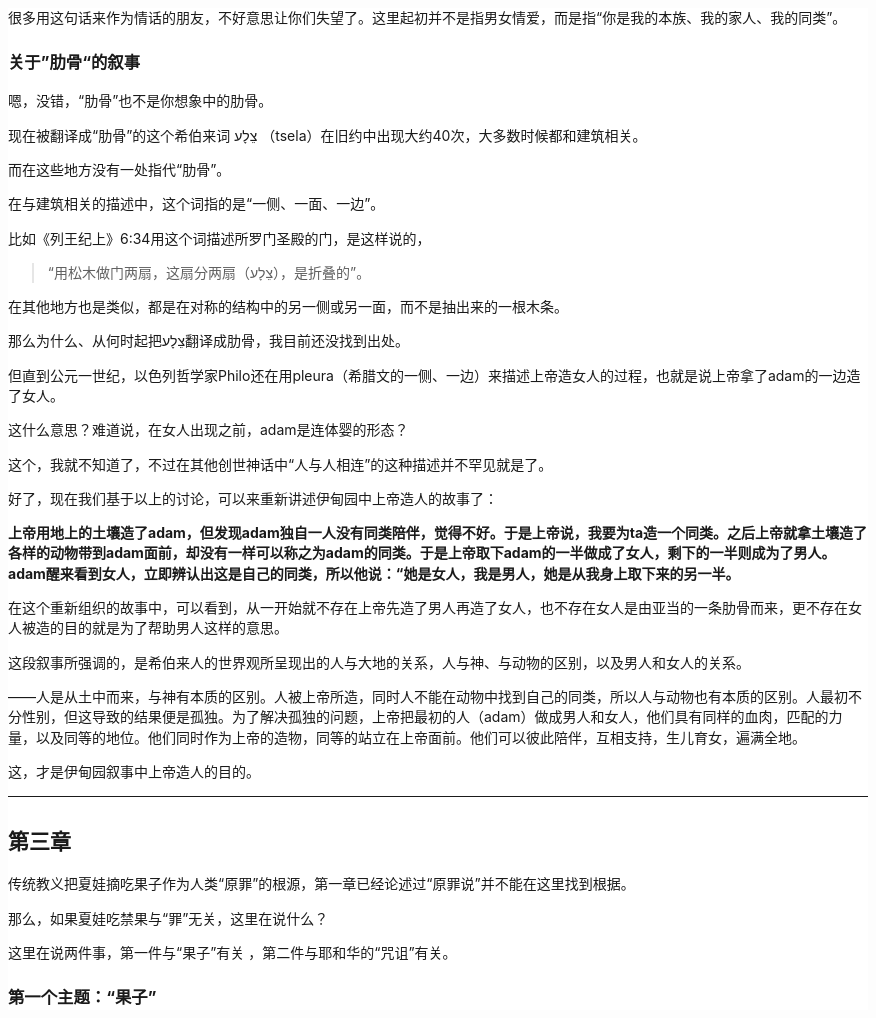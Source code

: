 很多用这句话来作为情话的朋友，不好意思让你们失望了。这里起初并不是指男女情爱，而是指“你是我的本族、我的家人、我的同类”。

  

### **关于”肋骨“的叙事**

  

嗯，没错，“肋骨”也不是你想象中的肋骨。

现在被翻译成“肋骨”的这个希伯来词 צֵלָע （tsela）在旧约中出现大约40次，大多数时候都和建筑相关。

而在这些地方没有一处指代“肋骨”。

在与建筑相关的描述中，这个词指的是“一侧、一面、一边”。

比如《列王纪上》6:34用这个词描述所罗门圣殿的门，是这样说的，

> “用松木做门两扇，这扇分两扇（צֵלָע），是折叠的”。

在其他地方也是类似，都是在对称的结构中的另一侧或另一面，而不是抽出来的一根木条。

  

那么为什么、从何时起把צֵלָע翻译成肋骨，我目前还没找到出处。

但直到公元一世纪，以色列哲学家Philo还在用pleura（希腊文的一侧、一边）来描述上帝造女人的过程，也就是说上帝拿了adam的一边造了女人。

这什么意思？难道说，在女人出现之前，adam是连体婴的形态？

这个，我就不知道了，不过在其他创世神话中“人与人相连”的这种描述并不罕见就是了。

  

好了，现在我们基于以上的讨论，可以来重新讲述伊甸园中上帝造人的故事了：

  

**上帝用地上的土壤造了adam，但发现adam独自一人没有同类陪伴，觉得不好。于是上帝说，我要为ta造一个同类。之后上帝就拿土壤造了各样的动物带到adam面前，却没有一样可以称之为adam的同类。于是上帝取下adam的一半做成了女人，剩下的一半则成为了男人。adam醒来看到女人，立即辨认出这是自己的同类，所以他说：“她是女人，我是男人，她是从我身上取下来的另一半。**

  

在这个重新组织的故事中，可以看到，从一开始就不存在上帝先造了男人再造了女人，也不存在女人是由亚当的一条肋骨而来，更不存在女人被造的目的就是为了帮助男人这样的意思。

这段叙事所强调的，是希伯来人的世界观所呈现出的人与大地的关系，人与神、与动物的区别，以及男人和女人的关系。

——人是从土中而来，与神有本质的区别。人被上帝所造，同时人不能在动物中找到自己的同类，所以人与动物也有本质的区别。人最初不分性别，但这导致的结果便是孤独。为了解决孤独的问题，上帝把最初的人（adam）做成男人和女人，他们具有同样的血肉，匹配的力量，以及同等的地位。他们同时作为上帝的造物，同等的站立在上帝面前。他们可以彼此陪伴，互相支持，生儿育女，遍满全地。

这，才是伊甸园叙事中上帝造人的目的。

---

## 第三章

  

传统教义把夏娃摘吃果子作为人类“原罪”的根源，第一章已经论述过“原罪说”并不能在这里找到根据。

那么，如果夏娃吃禁果与“罪”无关，这里在说什么？

这里在说两件事，第一件与“果子”有关 ，第二件与耶和华的“咒诅”有关。

  

### **第一个主题：“果子”**
